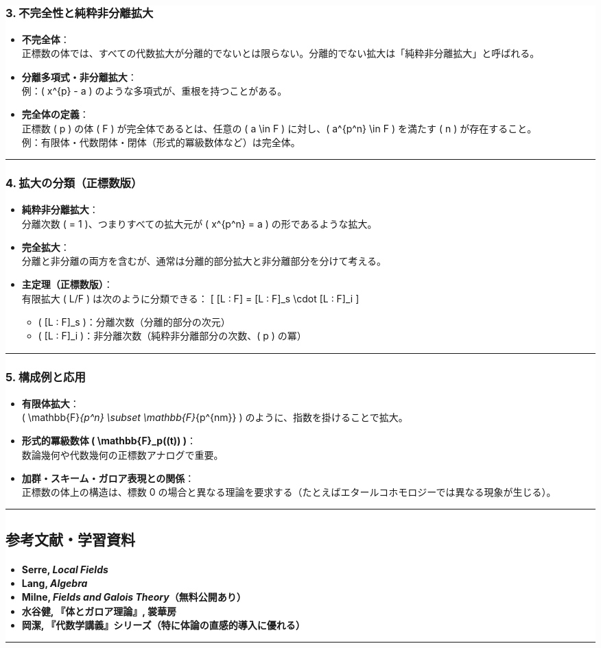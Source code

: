 
### 3. 不完全性と純粋非分離拡大

- **不完全体**：  
  正標数の体では、すべての代数拡大が分離的でないとは限らない。分離的でない拡大は「純粋非分離拡大」と呼ばれる。

- **分離多項式・非分離拡大**：  
  例：\( x^{p} - a \) のような多項式が、重根を持つことがある。

- **完全体の定義**：  
  正標数 \( p \) の体 \( F \) が完全体であるとは、任意の \( a \in F \) に対し、\( a^{p^n} \in F \) を満たす \( n \) が存在すること。  
  例：有限体・代数閉体・閉体（形式的冪級数体など）は完全体。

---

### 4. 拡大の分類（正標数版）

- **純粋非分離拡大**：  
  分離次数 \( = 1 \)、つまりすべての拡大元が \( x^{p^n} = a \) の形であるような拡大。

- **完全拡大**：  
  分離と非分離の両方を含むが、通常は分離的部分拡大と非分離部分を分けて考える。

- **主定理（正標数版）**：  
  有限拡大 \( L/F \) は次のように分類できる：
  \[
  [L : F] = [L : F]_s \cdot [L : F]_i
  \]
  - \( [L : F]_s \)：分離次数（分離的部分の次元）
  - \( [L : F]_i \)：非分離次数（純粋非分離部分の次数、\( p \) の冪）

---

### 5. 構成例と応用

- **有限体拡大**：  
  \( \mathbb{F}_{p^n} \subset \mathbb{F}_{p^{nm}} \) のように、指数を掛けることで拡大。

- **形式的冪級数体 \( \mathbb{F}_p((t)) \)**：  
  数論幾何や代数幾何の正標数アナログで重要。

- **加群・スキーム・ガロア表現との関係**：  
  正標数の体上の構造は、標数 0 の場合と異なる理論を要求する（たとえばエタールコホモロジーでは異なる現象が生じる）。

---

## 参考文献・学習資料

- **Serre, *Local Fields***
- **Lang, *Algebra***
- **Milne, *Fields and Galois Theory*（無料公開あり）**
- **水谷健, 『体とガロア理論』, 裳華房**
- **岡潔, 『代数学講義』シリーズ（特に体論の直感的導入に優れる）**

---
